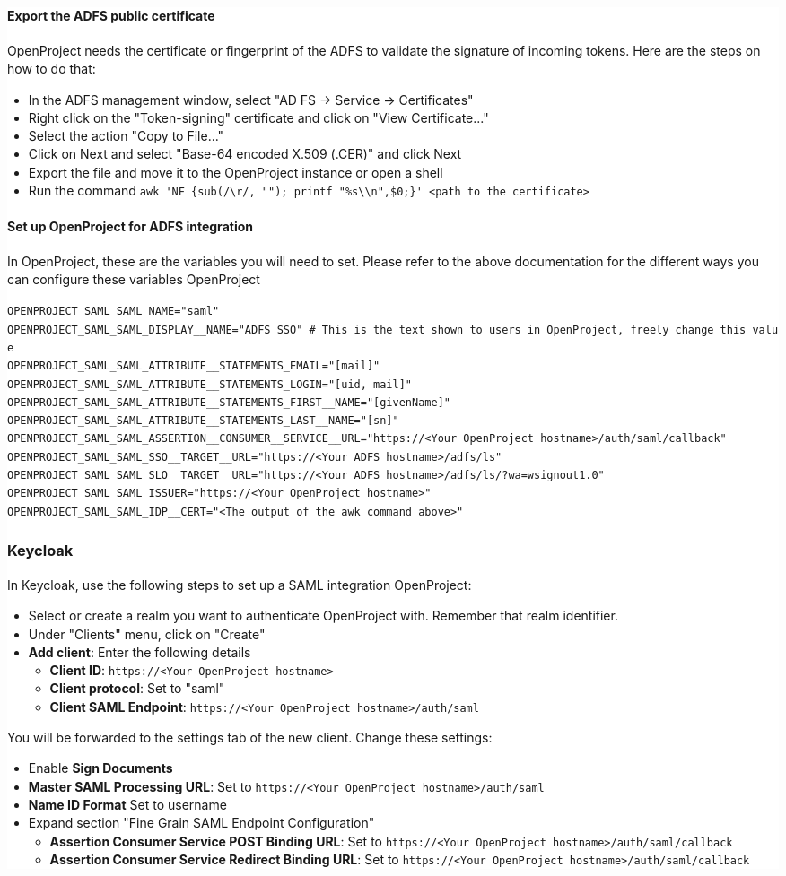 

#### Export the ADFS public certificate

OpenProject needs the certificate or fingerprint of the ADFS to validate the signature of incoming tokens. Here are the steps on how to do that:

- In the ADFS management window, select "AD FS -> Service -> Certificates"
- Right click on the "Token-signing" certificate and click on "View Certificate..."
- Select the action "Copy to File..."
- Click on Next and select "Base-64 encoded X.509 (.CER)" and click Next
- Export the file and move it to the OpenProject instance or open a shell
- Run the command `awk 'NF {sub(/\r/, ""); printf "%s\\n",$0;}' <path to the certificate>`  



#### Set up OpenProject for ADFS integration



In OpenProject, these are the variables you will need to set. Please refer to the above documentation for the different ways you can configure these variables  OpenProject

```shell
OPENPROJECT_SAML_SAML_NAME="saml"
OPENPROJECT_SAML_SAML_DISPLAY__NAME="ADFS SSO" # This is the text shown to users in OpenProject, freely change this value
OPENPROJECT_SAML_SAML_ATTRIBUTE__STATEMENTS_EMAIL="[mail]"
OPENPROJECT_SAML_SAML_ATTRIBUTE__STATEMENTS_LOGIN="[uid, mail]"
OPENPROJECT_SAML_SAML_ATTRIBUTE__STATEMENTS_FIRST__NAME="[givenName]"
OPENPROJECT_SAML_SAML_ATTRIBUTE__STATEMENTS_LAST__NAME="[sn]"
OPENPROJECT_SAML_SAML_ASSERTION__CONSUMER__SERVICE__URL="https://<Your OpenProject hostname>/auth/saml/callback"
OPENPROJECT_SAML_SAML_SSO__TARGET__URL="https://<Your ADFS hostname>/adfs/ls"
OPENPROJECT_SAML_SAML_SLO__TARGET__URL="https://<Your ADFS hostname>/adfs/ls/?wa=wsignout1.0"
OPENPROJECT_SAML_SAML_ISSUER="https://<Your OpenProject hostname>"
OPENPROJECT_SAML_SAML_IDP__CERT="<The output of the awk command above>"
```



### Keycloak

In Keycloak, use the following steps to set up a SAML integration OpenProject:

- Select or create a realm you want to authenticate OpenProject with. Remember that realm identifier.
- Under "Clients" menu, click on "Create"
- **Add client**: Enter the following details
  - **Client ID**: `https://<Your OpenProject hostname>` 
  - **Client protocol**: Set to "saml"
  - **Client SAML Endpoint**:  `https://<Your OpenProject hostname>/auth/saml` 

You will be forwarded to the settings tab  of the new client. Change these settings:

- Enable **Sign Documents**
- **Master SAML Processing URL**: Set to `https://<Your OpenProject hostname>/auth/saml` 
- **Name ID Format** Set to username
- Expand section "Fine Grain SAML Endpoint Configuration"
  - **Assertion Consumer Service POST Binding URL**: Set to `https://<Your OpenProject hostname>/auth/saml/callback` 
  - **Assertion Consumer Service Redirect Binding URL**: Set to `https://<Your OpenProject hostname>/auth/saml/callback` 
